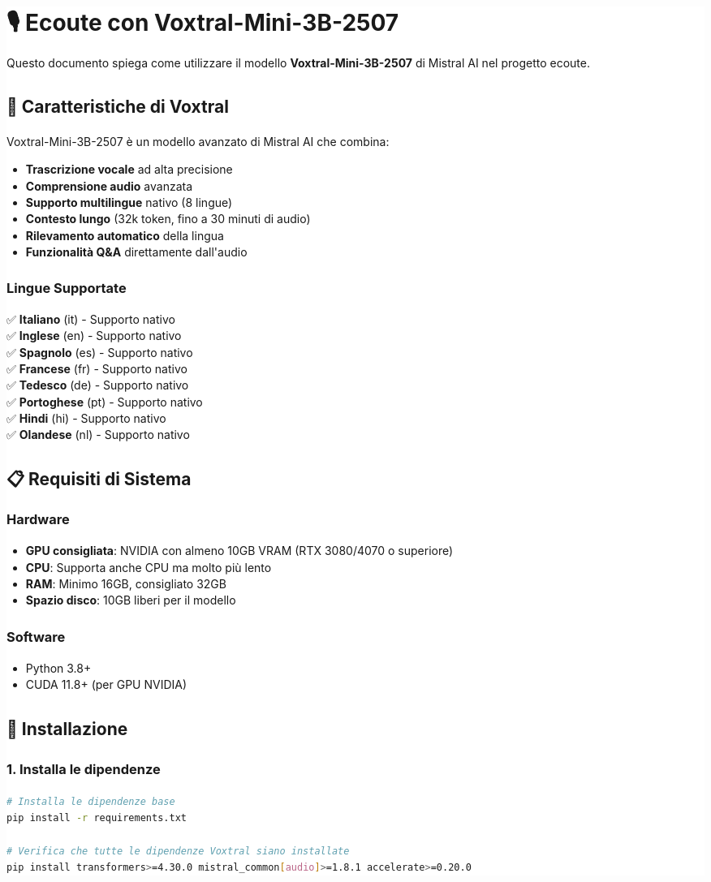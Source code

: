 # 🎙️ Ecoute con Voxtral-Mini-3B-2507

Questo documento spiega come utilizzare il modello **Voxtral-Mini-3B-2507** di Mistral AI nel progetto ecoute.

## 🌟 Caratteristiche di Voxtral

Voxtral-Mini-3B-2507 è un modello avanzato di Mistral AI che combina:

- **Trascrizione vocale** ad alta precisione
- **Comprensione audio** avanzata
- **Supporto multilingue** nativo (8 lingue)
- **Contesto lungo** (32k token, fino a 30 minuti di audio)
- **Rilevamento automatico** della lingua
- **Funzionalità Q&A** direttamente dall'audio

### Lingue Supportate

✅ **Italiano** (it) - Supporto nativo  
✅ **Inglese** (en) - Supporto nativo  
✅ **Spagnolo** (es) - Supporto nativo  
✅ **Francese** (fr) - Supporto nativo  
✅ **Tedesco** (de) - Supporto nativo  
✅ **Portoghese** (pt) - Supporto nativo  
✅ **Hindi** (hi) - Supporto nativo  
✅ **Olandese** (nl) - Supporto nativo  

## 📋 Requisiti di Sistema

### Hardware
- **GPU consigliata**: NVIDIA con almeno 10GB VRAM (RTX 3080/4070 o superiore)
- **CPU**: Supporta anche CPU ma molto più lento
- **RAM**: Minimo 16GB, consigliato 32GB
- **Spazio disco**: 10GB liberi per il modello

### Software
- Python 3.8+
- CUDA 11.8+ (per GPU NVIDIA)

## 🚀 Installazione

### 1. Installa le dipendenze

```bash
# Installa le dipendenze base
pip install -r requirements.txt

# Verifica che tutte le dipendenze Voxtral siano installate
pip install transformers>=4.30.0 mistral_common[audio]>=1.8.1 accelerate>=0.20.0
```
